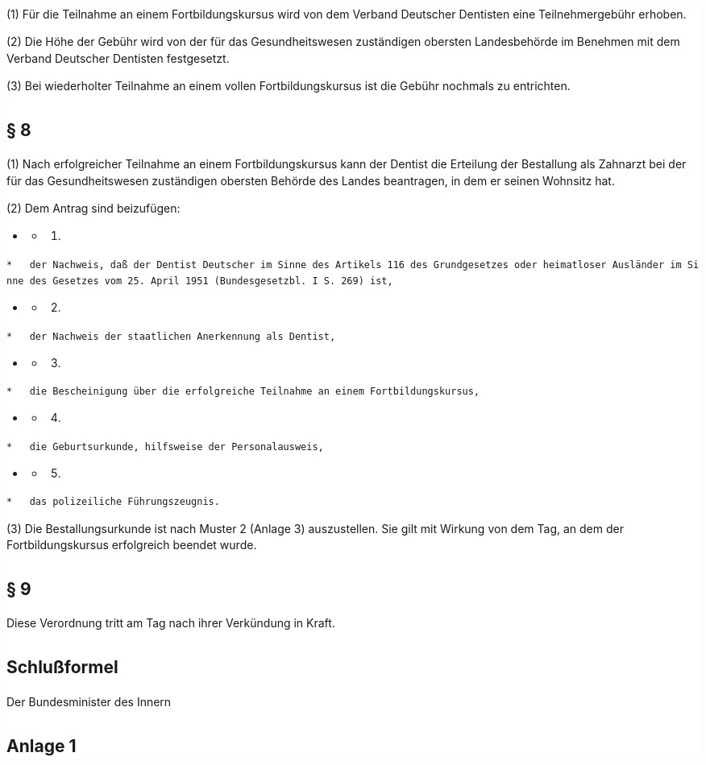 (1) Für die Teilnahme an einem Fortbildungskursus wird von dem Verband Deutscher Dentisten eine Teilnehmergebühr erhoben.

(2) Die Höhe der Gebühr wird von der für das Gesundheitswesen zuständigen obersten Landesbehörde im Benehmen mit dem Verband Deutscher Dentisten festgesetzt.

(3) Bei wiederholter Teilnahme an einem vollen Fortbildungskursus ist die Gebühr nochmals zu entrichten.


## § 8

(1) Nach erfolgreicher Teilnahme an einem Fortbildungskursus kann der Dentist die Erteilung der Bestallung als Zahnarzt bei der für das Gesundheitswesen zuständigen obersten Behörde des Landes beantragen, in dem er seinen Wohnsitz hat.

(2) Dem Antrag sind beizufügen:

*    *   1.

    *   der Nachweis, daß der Dentist Deutscher im Sinne des Artikels 116 des Grundgesetzes oder heimatloser Ausländer im Sinne des Gesetzes vom 25. April 1951 (Bundesgesetzbl. I S. 269) ist,


*    *   2.

    *   der Nachweis der staatlichen Anerkennung als Dentist,


*    *   3.

    *   die Bescheinigung über die erfolgreiche Teilnahme an einem Fortbildungskursus,


*    *   4.

    *   die Geburtsurkunde, hilfsweise der Personalausweis,


*    *   5.

    *   das polizeiliche Führungszeugnis.




(3) Die Bestallungsurkunde ist nach Muster 2 (Anlage 3) auszustellen. Sie gilt mit Wirkung von dem Tag, an dem der Fortbildungskursus erfolgreich beendet wurde.


## § 9

Diese Verordnung tritt am Tag nach ihrer Verkündung in Kraft.


## Schlußformel

Der Bundesminister des Innern


## Anlage 1
